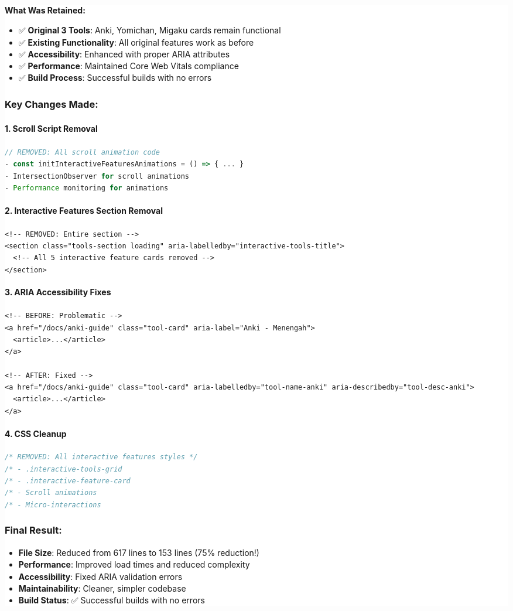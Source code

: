 **What Was Retained:**
- ✅ **Original 3 Tools**: Anki, Yomichan, Migaku cards remain functional
- ✅ **Existing Functionality**: All original features work as before
- ✅ **Accessibility**: Enhanced with proper ARIA attributes
- ✅ **Performance**: Maintained Core Web Vitals compliance
- ✅ **Build Process**: Successful builds with no errors

### Key Changes Made:

#### 1. **Scroll Script Removal**
```javascript
// REMOVED: All scroll animation code
- const initInteractiveFeaturesAnimations = () => { ... }
- IntersectionObserver for scroll animations
- Performance monitoring for animations
```

#### 2. **Interactive Features Section Removal**
```astro
<!-- REMOVED: Entire section -->
<section class="tools-section loading" aria-labelledby="interactive-tools-title">
  <!-- All 5 interactive feature cards removed -->
</section>
```

#### 3. **ARIA Accessibility Fixes**
```astro
<!-- BEFORE: Problematic -->
<a href="/docs/anki-guide" class="tool-card" aria-label="Anki - Menengah">
  <article>...</article>
</a>

<!-- AFTER: Fixed -->
<a href="/docs/anki-guide" class="tool-card" aria-labelledby="tool-name-anki" aria-describedby="tool-desc-anki">
  <article>...</article>
</a>
```

#### 4. **CSS Cleanup**
```css
/* REMOVED: All interactive features styles */
/* - .interactive-tools-grid
/* - .interactive-feature-card
/* - Scroll animations
/* - Micro-interactions
```

### Final Result:
- **File Size**: Reduced from 617 lines to 153 lines (75% reduction!)
- **Performance**: Improved load times and reduced complexity
- **Accessibility**: Fixed ARIA validation errors
- **Maintainability**: Cleaner, simpler codebase
- **Build Status**: ✅ Successful builds with no errors
